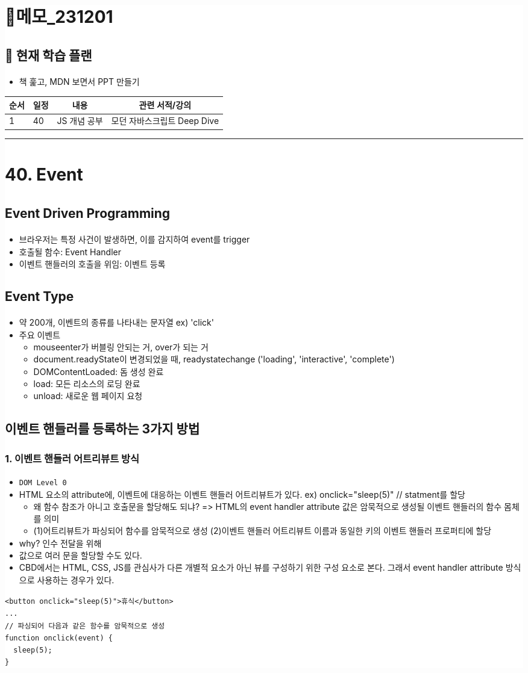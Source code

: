 # 📝메모\_231201

## 🔎 현재 학습 플랜

- 책 훑고, MDN 보면서 PPT 만들기

| 순서 | 일정 | 내용         | 관련 서적/강의              |
| ---- | ---- | ------------ | --------------------------- |
| 1    | 40   | JS 개념 공부 | 모던 자바스크립트 Deep Dive |

---

# 40. Event

## Event Driven Programming

- 브라우저는 특정 사건이 발생하면, 이를 감지하여 event를 trigger
- 호출될 함수: Event Handler
- 이벤트 핸들러의 호출을 위임: 이벤트 등록

## Event Type

- 약 200개, 이벤트의 종류를 나타내는 문자열 ex) 'click'
- 주요 이벤트
  - mouseenter가 버블링 안되는 거, over가 되는 거
  - document.readyState이 변경되었을 때, readystatechange ('loading', 'interactive', 'complete')
  - DOMContentLoaded: 돔 생성 완료
  - load: 모든 리소스의 로딩 완료
  - unload: 새로운 웹 페이지 요청

## 이벤트 핸들러를 등록하는 3가지 방법

### 1. 이벤트 핸들러 어트리뷰트 방식

- `DOM Level 0`
- HTML 요소의 attribute에, 이벤트에 대응하는 이벤트 핸들러 어트리뷰트가 있다. ex) onclick="sleep(5)" // statment를 할당
  - 왜 함수 참조가 아니고 호출문을 할당해도 되냐? => HTML의 event handler attribute 값은 암묵적으로 생성될 이벤트 핸들러의 함수 몸체를 의미
  - (1)어트리뷰트가 파싱되어 함수를 암묵적으로 생성 (2)이벤트 핸들러 어트리뷰트 이름과 동일한 키의 이벤트 핸들러 프로퍼티에 할당
- why? 인수 전달을 위해
- 값으로 여러 문을 할당할 수도 있다.
- CBD에서는 HTML, CSS, JS를 관심사가 다른 개별적 요소가 아닌 뷰를 구성하기 위한 구성 요소로 본다. 그래서 event handler attribute 방식으로 사용하는 경우가 있다.

```tsx
<button onclick="sleep(5)">휴식</button>
...
// 파싱되어 다음과 같은 함수를 암묵적으로 생성
function onclick(event) {
  sleep(5);
}
```
